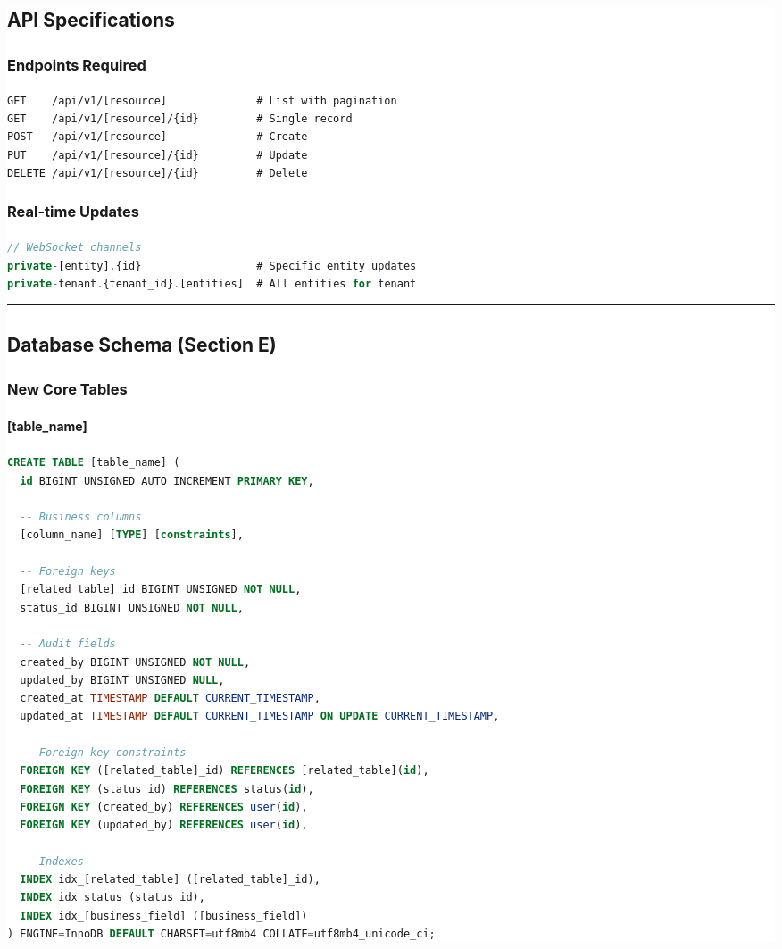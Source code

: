 
## API Specifications

### Endpoints Required
```http
GET    /api/v1/[resource]              # List with pagination
GET    /api/v1/[resource]/{id}         # Single record
POST   /api/v1/[resource]              # Create
PUT    /api/v1/[resource]/{id}         # Update
DELETE /api/v1/[resource]/{id}         # Delete
```

### Real-time Updates
```javascript
// WebSocket channels
private-[entity].{id}                  # Specific entity updates
private-tenant.{tenant_id}.[entities]  # All entities for tenant
```

---

## Database Schema (Section E)

### New Core Tables

#### [table_name]
```sql
CREATE TABLE [table_name] (
  id BIGINT UNSIGNED AUTO_INCREMENT PRIMARY KEY,
  
  -- Business columns
  [column_name] [TYPE] [constraints],
  
  -- Foreign keys
  [related_table]_id BIGINT UNSIGNED NOT NULL,
  status_id BIGINT UNSIGNED NOT NULL,
  
  -- Audit fields
  created_by BIGINT UNSIGNED NOT NULL,
  updated_by BIGINT UNSIGNED NULL,
  created_at TIMESTAMP DEFAULT CURRENT_TIMESTAMP,
  updated_at TIMESTAMP DEFAULT CURRENT_TIMESTAMP ON UPDATE CURRENT_TIMESTAMP,
  
  -- Foreign key constraints
  FOREIGN KEY ([related_table]_id) REFERENCES [related_table](id),
  FOREIGN KEY (status_id) REFERENCES status(id),
  FOREIGN KEY (created_by) REFERENCES user(id),
  FOREIGN KEY (updated_by) REFERENCES user(id),
  
  -- Indexes
  INDEX idx_[related_table] ([related_table]_id),
  INDEX idx_status (status_id),
  INDEX idx_[business_field] ([business_field])
) ENGINE=InnoDB DEFAULT CHARSET=utf8mb4 COLLATE=utf8mb4_unicode_ci;
```
